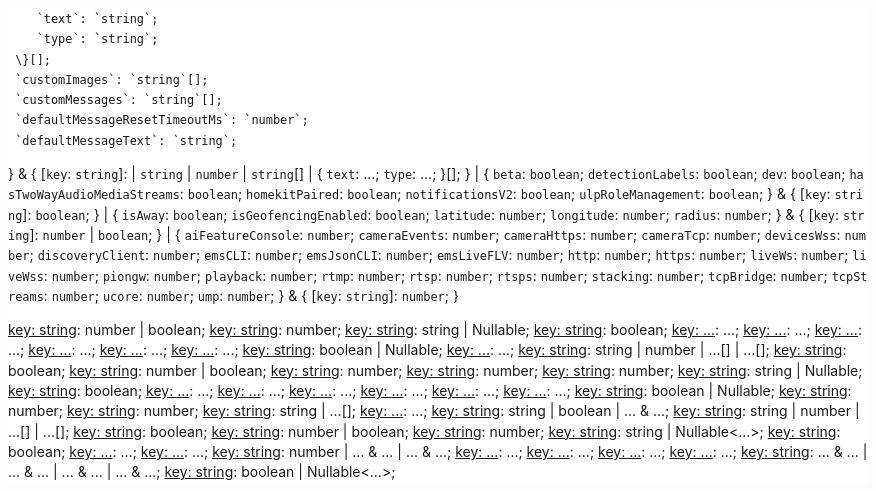         `text`: `string`;
        `type`: `string`;
     \}[];
     `customImages`: `string`[];
     `customMessages`: `string`[];
     `defaultMessageResetTimeoutMs`: `number`;
     `defaultMessageText`: `string`;
   \} & \{
   \[`key`: `string`\]: 
     \| `string`
     \| `number`
     \| `string`[]
     \| \{
     `text`: ...;
     `type`: ...;
   \}[];
   \}
     \| \{
     `beta`: `boolean`;
     `detectionLabels`: `boolean`;
     `dev`: `boolean`;
     `hasTwoWayAudioMediaStreams`: `boolean`;
     `homekitPaired`: `boolean`;
     `notificationsV2`: `boolean`;
     `ulpRoleManagement`: `boolean`;
   \} & \{
   \[`key`: `string`\]: `boolean`;
   \}
     \| \{
     `isAway`: `boolean`;
     `isGeofencingEnabled`: `boolean`;
     `latitude`: `number`;
     `longitude`: `number`;
     `radius`: `number`;
   \} & \{
   \[`key`: `string`\]: `number` \| `boolean`;
   \}
     \| \{
     `aiFeatureConsole`: `number`;
     `cameraEvents`: `number`;
     `cameraHttps`: `number`;
     `cameraTcp`: `number`;
     `devicesWss`: `number`;
     `discoveryClient`: `number`;
     `emsCLI`: `number`;
     `emsJsonCLI`: `number`;
     `emsLiveFLV`: `number`;
     `http`: `number`;
     `https`: `number`;
     `liveWs`: `number`;
     `liveWss`: `number`;
     `piongw`: `number`;
     `playback`: `number`;
     `rtmp`: `number`;
     `rtsp`: `number`;
     `rtsps`: `number`;
     `stacking`: `number`;
     `tcpBridge`: `number`;
     `tcpStreams`: `number`;
     `ucore`: `number`;
     `ump`: `number`;
   \} & \{
   \[`key`: `string`\]: `number`;
   \}

   [key: string]: number;
   [key: string]: number;
   [key: ...]: ...;
   [key: string]: boolean;
   [key: string]: number | boolean;
   [key: string]: number;
   [key: string]: string | Nullable<number>;
   [key: string]: boolean;
   [key: ...]: ...;
   [key: ...]: ...;
   [key: ...]: ...;
   [key: ...]: ...;
   [key: ...]: ...;
   [key: ...]: ...;
   [key: string]: boolean | Nullable<string>;
   [key: ...]: ...;
   [key: string]: string | number | ...[] | ...[];
   [key: string]: boolean;
   [key: string]: number | boolean;
   [key: string]: number;
   [key: string]: number;
   [key: string]: number;
   [key: string]: string | Nullable<number>;
   [key: string]: boolean;
   [key: ...]: ...;
   [key: ...]: ...;
   [key: ...]: ...;
   [key: ...]: ...;
   [key: ...]: ...;
   [key: ...]: ...;
   [key: string]: boolean | Nullable<string>;
[key: string]: number;
[key: string]: number;
[key: string]: string | ...[];
   [key: ...]: ...;
[key: string]: string | boolean | ... & ...;
[key: string]: string | number | ...[] | ...[];
[key: string]: boolean;
[key: string]: number | boolean;
[key: string]: number;
[key: string]: string | Nullable<...>;
[key: string]: boolean;
   [key: ...]: ...;
   [key: ...]: ...;
[key: string]: number | ... & ... | ... & ...;
   [key: ...]: ...;
   [key: ...]: ...;
   [key: ...]: ...;
   [key: ...]: ...;
[key: string]: ... & ... | ... & ... | ... & ... | ... & ...;
[key: string]: boolean | Nullable<...>;